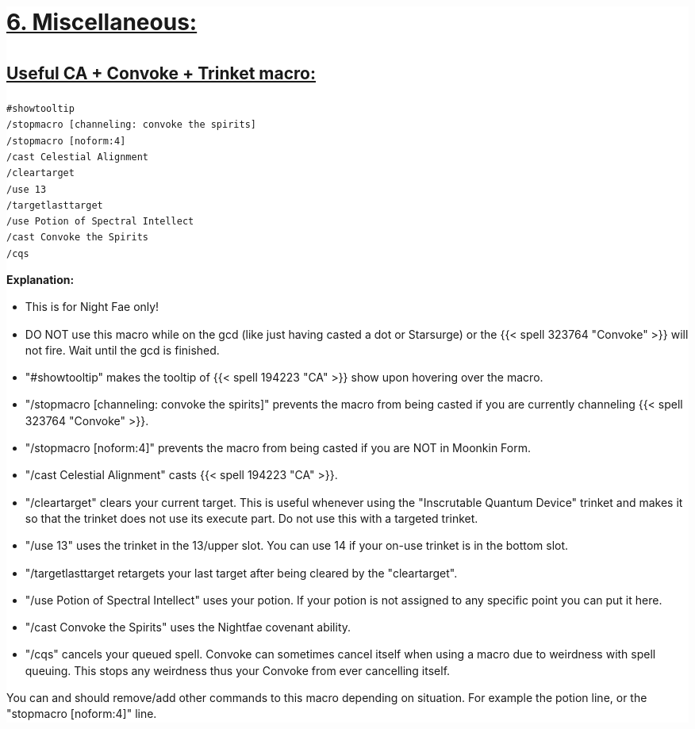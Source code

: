 
<div id="Miscellaneous">

# [6. Miscellaneous:](#Miscellaneous)

</div>

<div id="swifty-macro">

## [Useful CA + Convoke + Trinket macro:](#swifty-macro)

</div>


```
#showtooltip
/stopmacro [channeling: convoke the spirits]
/stopmacro [noform:4]
/cast Celestial Alignment
/cleartarget
/use 13
/targetlasttarget
/use Potion of Spectral Intellect
/cast Convoke the Spirits
/cqs
```

**Explanation:**

- This is for Night Fae only!
- DO NOT use this macro while on the gcd (like just having casted a dot or Starsurge) or the {{< spell 323764 "Convoke" >}} will not fire. Wait until the gcd is finished.

- "#showtooltip" makes the tooltip of {{< spell 194223 "CA" >}} show upon hovering over the macro.
- "/stopmacro [channeling: convoke the spirits]" prevents the macro from being casted if you are currently channeling {{< spell 323764 "Convoke" >}}.
- "/stopmacro [noform:4]" prevents the macro from being casted if you are NOT in Moonkin Form.
- "/cast Celestial Alignment" casts {{< spell 194223 "CA" >}}.
- "/cleartarget" clears your current target. This is useful whenever using the "Inscrutable Quantum Device" trinket and makes it so that the trinket does not use its execute part. Do not use this with a targeted trinket.
- "/use 13" uses the trinket in the 13/upper slot. You can use 14 if your on-use trinket is in the bottom slot.
- "/targetlasttarget retargets your last target after being cleared by the "cleartarget". 
- "/use Potion of Spectral Intellect" uses your potion. If your potion is not assigned to any specific point you can put it here.
- "/cast Convoke the Spirits" uses the Nightfae covenant ability.
- "/cqs" cancels your queued spell. Convoke can sometimes cancel itself when using a macro due to weirdness with spell queuing. This stops any weirdness thus your Convoke from ever cancelling itself.

You can and should remove/add other commands to this macro depending on situation. For example the potion line, or the "stopmacro [noform:4]" line.


<div id="iqd">
 